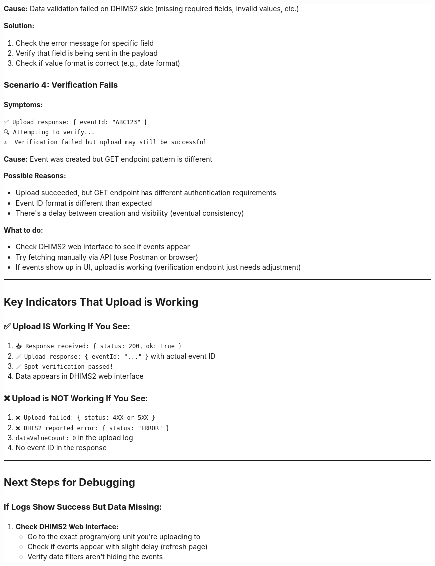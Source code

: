 **Cause:** Data validation failed on DHIMS2 side (missing required fields, invalid values, etc.)

**Solution:**
1. Check the error message for specific field
2. Verify that field is being sent in the payload
3. Check if value format is correct (e.g., date format)

### Scenario 4: Verification Fails
**Symptoms:**
```
✅ Upload response: { eventId: "ABC123" }
🔍 Attempting to verify...
⚠️  Verification failed but upload may still be successful
```

**Cause:** Event was created but GET endpoint pattern is different

**Possible Reasons:**
- Upload succeeded, but GET endpoint has different authentication requirements
- Event ID format is different than expected
- There's a delay between creation and visibility (eventual consistency)

**What to do:**
- Check DHIMS2 web interface to see if events appear
- Try fetching manually via API (use Postman or browser)
- If events show up in UI, upload is working (verification endpoint just needs adjustment)

---

## Key Indicators That Upload is Working

### ✅ Upload IS Working If You See:
1. `📥 Response received: { status: 200, ok: true }`
2. `✅ Upload response: { eventId: "..." }` with actual event ID
3. `✅ Spot verification passed!`
4. Data appears in DHIMS2 web interface

### ❌ Upload is NOT Working If You See:
1. `❌ Upload failed: { status: 4XX or 5XX }`
2. `❌ DHIS2 reported error: { status: "ERROR" }`
3. `dataValueCount: 0` in the upload log
4. No event ID in the response

---

## Next Steps for Debugging

### If Logs Show Success But Data Missing:

1. **Check DHIMS2 Web Interface:**
   - Go to the exact program/org unit you're uploading to
   - Check if events appear with slight delay (refresh page)
   - Verify date filters aren't hiding the events

